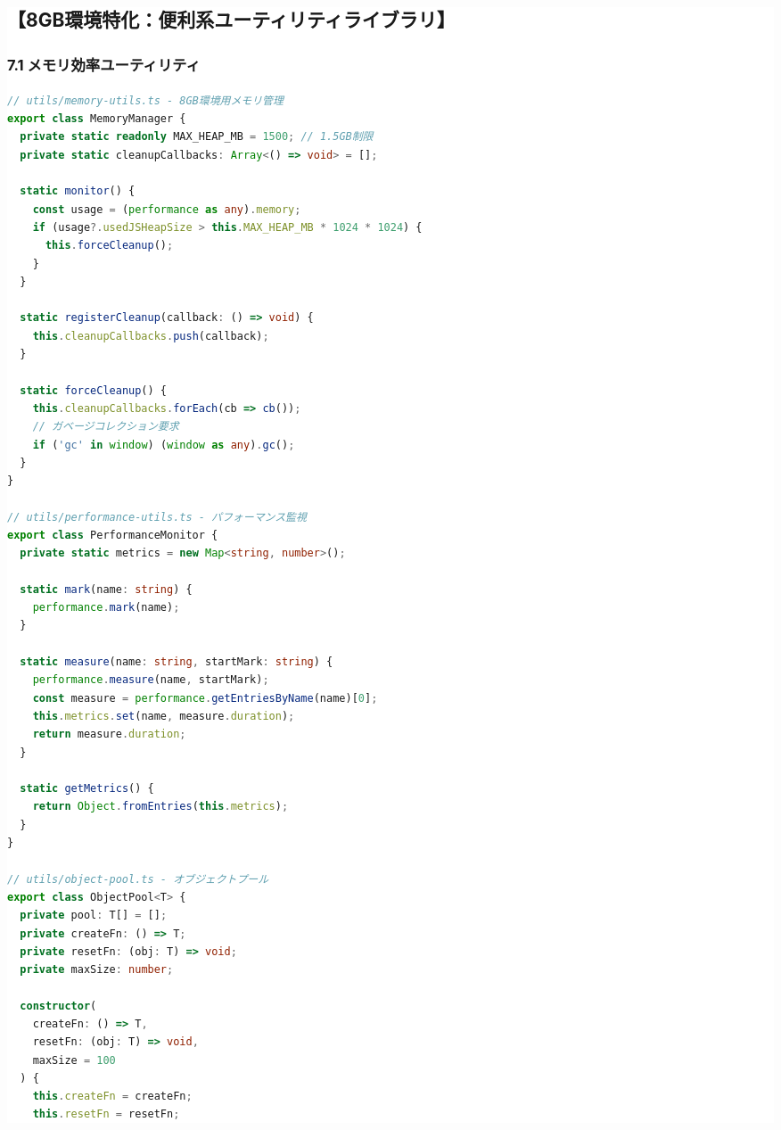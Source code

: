 
## 【8GB環境特化：便利系ユーティリティライブラリ】

### 7.1 **メモリ効率ユーティリティ**

```typescript
// utils/memory-utils.ts - 8GB環境用メモリ管理
export class MemoryManager {
  private static readonly MAX_HEAP_MB = 1500; // 1.5GB制限
  private static cleanupCallbacks: Array<() => void> = [];
  
  static monitor() {
    const usage = (performance as any).memory;
    if (usage?.usedJSHeapSize > this.MAX_HEAP_MB * 1024 * 1024) {
      this.forceCleanup();
    }
  }
  
  static registerCleanup(callback: () => void) {
    this.cleanupCallbacks.push(callback);
  }
  
  static forceCleanup() {
    this.cleanupCallbacks.forEach(cb => cb());
    // ガベージコレクション要求
    if ('gc' in window) (window as any).gc();
  }
}

// utils/performance-utils.ts - パフォーマンス監視
export class PerformanceMonitor {
  private static metrics = new Map<string, number>();
  
  static mark(name: string) {
    performance.mark(name);
  }
  
  static measure(name: string, startMark: string) {
    performance.measure(name, startMark);
    const measure = performance.getEntriesByName(name)[0];
    this.metrics.set(name, measure.duration);
    return measure.duration;
  }
  
  static getMetrics() {
    return Object.fromEntries(this.metrics);
  }
}

// utils/object-pool.ts - オブジェクトプール
export class ObjectPool<T> {
  private pool: T[] = [];
  private createFn: () => T;
  private resetFn: (obj: T) => void;
  private maxSize: number;
  
  constructor(
    createFn: () => T, 
    resetFn: (obj: T) => void, 
    maxSize = 100
  ) {
    this.createFn = createFn;
    this.resetFn = resetFn;
```